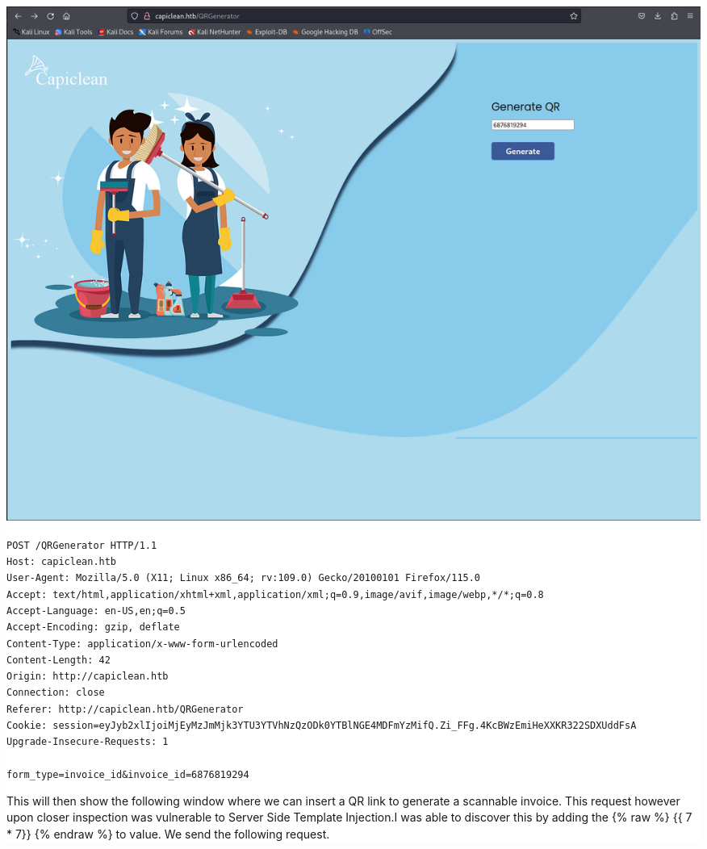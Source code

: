 ![Invoice Generated](/assets/img/Iclean/Iclean_07.png)

```
POST /QRGenerator HTTP/1.1
Host: capiclean.htb
User-Agent: Mozilla/5.0 (X11; Linux x86_64; rv:109.0) Gecko/20100101 Firefox/115.0
Accept: text/html,application/xhtml+xml,application/xml;q=0.9,image/avif,image/webp,*/*;q=0.8
Accept-Language: en-US,en;q=0.5
Accept-Encoding: gzip, deflate
Content-Type: application/x-www-form-urlencoded
Content-Length: 42
Origin: http://capiclean.htb
Connection: close
Referer: http://capiclean.htb/QRGenerator
Cookie: session=eyJyb2xlIjoiMjEyMzJmMjk3YTU3YTVhNzQzODk0YTBlNGE4MDFmYzMifQ.Zi_FFg.4KcBWzEmiHeXXKR322SDXUddFsA
Upgrade-Insecure-Requests: 1

form_type=invoice_id&invoice_id=6876819294
```
This will then show the following window where we can insert a QR link to generate a scannable invoice. This request however upon closer inspection was vulnerable to Server Side Template Injection.I was able to discover this by adding  the {% raw %} {{ 7 * 7}} {% endraw %} to value. We send the following request.
